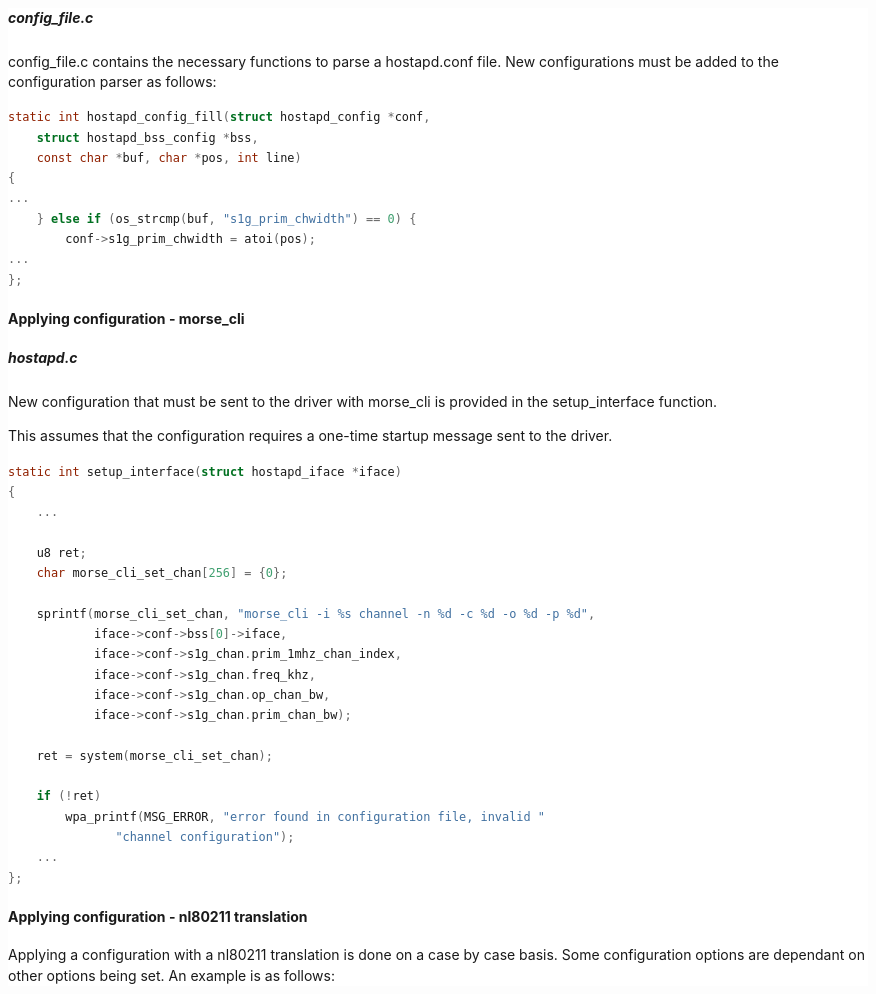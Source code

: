 ##### config_file.c

config_file.c contains the necessary functions to parse a hostapd.conf file.
New configurations must be added to the configuration parser as follows:

```c
static int hostapd_config_fill(struct hostapd_config *conf,
    struct hostapd_bss_config *bss,
    const char *buf, char *pos, int line)
{
...
	} else if (os_strcmp(buf, "s1g_prim_chwidth") == 0) {
		conf->s1g_prim_chwidth = atoi(pos);
...
};
```

#### Applying configuration - morse_cli

##### hostapd.c

New configuration that must be sent to the driver with morse_cli is provided
in the setup_interface function.

This assumes that the configuration requires a one-time startup message sent
to the driver.

```c
static int setup_interface(struct hostapd_iface *iface)
{
    ...

	u8 ret;
	char morse_cli_set_chan[256] = {0};

	sprintf(morse_cli_set_chan, "morse_cli -i %s channel -n %d -c %d -o %d -p %d",
			iface->conf->bss[0]->iface,
			iface->conf->s1g_chan.prim_1mhz_chan_index,
			iface->conf->s1g_chan.freq_khz,
			iface->conf->s1g_chan.op_chan_bw,
			iface->conf->s1g_chan.prim_chan_bw);

	ret = system(morse_cli_set_chan);

	if (!ret)
	    wpa_printf(MSG_ERROR, "error found in configuration file, invalid "
		       "channel configuration");
    ...
};
```

#### Applying configuration - nl80211 translation

Applying a configuration with a nl80211 translation is done on a case by
case basis. Some configuration options are dependant on other options being set.
An example is as follows:
